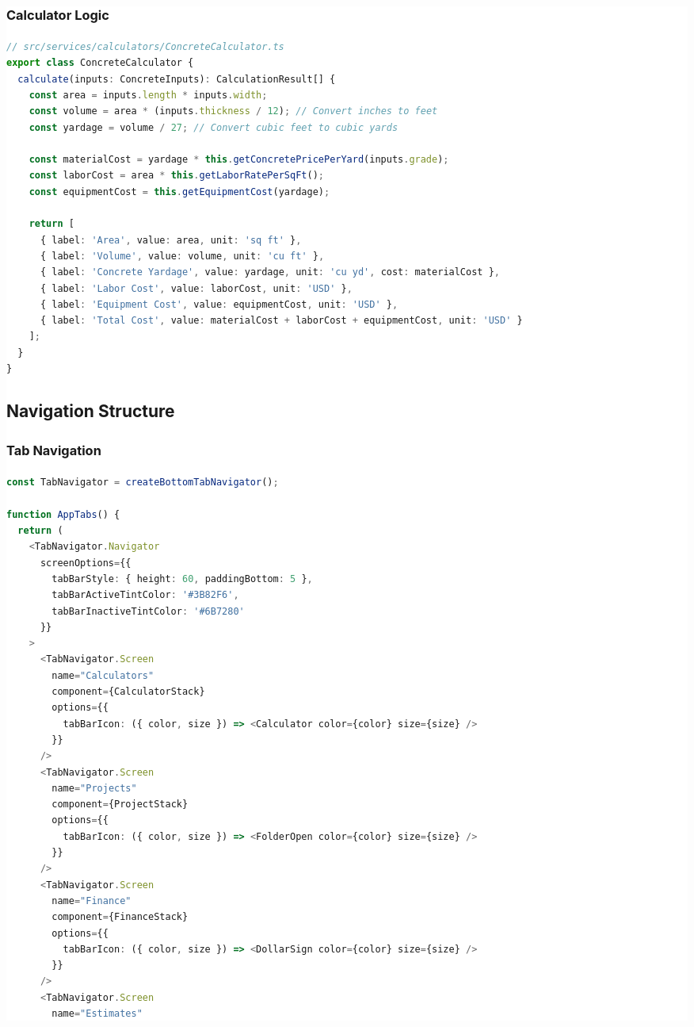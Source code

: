 ### Calculator Logic
```typescript
// src/services/calculators/ConcreteCalculator.ts
export class ConcreteCalculator {
  calculate(inputs: ConcreteInputs): CalculationResult[] {
    const area = inputs.length * inputs.width;
    const volume = area * (inputs.thickness / 12); // Convert inches to feet
    const yardage = volume / 27; // Convert cubic feet to cubic yards
    
    const materialCost = yardage * this.getConcretePricePerYard(inputs.grade);
    const laborCost = area * this.getLaborRatePerSqFt();
    const equipmentCost = this.getEquipmentCost(yardage);
    
    return [
      { label: 'Area', value: area, unit: 'sq ft' },
      { label: 'Volume', value: volume, unit: 'cu ft' },
      { label: 'Concrete Yardage', value: yardage, unit: 'cu yd', cost: materialCost },
      { label: 'Labor Cost', value: laborCost, unit: 'USD' },
      { label: 'Equipment Cost', value: equipmentCost, unit: 'USD' },
      { label: 'Total Cost', value: materialCost + laborCost + equipmentCost, unit: 'USD' }
    ];
  }
}
```

## Navigation Structure

### Tab Navigation
```typescript
const TabNavigator = createBottomTabNavigator();

function AppTabs() {
  return (
    <TabNavigator.Navigator
      screenOptions={{
        tabBarStyle: { height: 60, paddingBottom: 5 },
        tabBarActiveTintColor: '#3B82F6',
        tabBarInactiveTintColor: '#6B7280'
      }}
    >
      <TabNavigator.Screen 
        name="Calculators" 
        component={CalculatorStack}
        options={{
          tabBarIcon: ({ color, size }) => <Calculator color={color} size={size} />
        }}
      />
      <TabNavigator.Screen 
        name="Projects" 
        component={ProjectStack}
        options={{
          tabBarIcon: ({ color, size }) => <FolderOpen color={color} size={size} />
        }}
      />
      <TabNavigator.Screen 
        name="Finance" 
        component={FinanceStack}
        options={{
          tabBarIcon: ({ color, size }) => <DollarSign color={color} size={size} />
        }}
      />
      <TabNavigator.Screen 
        name="Estimates" 
```
